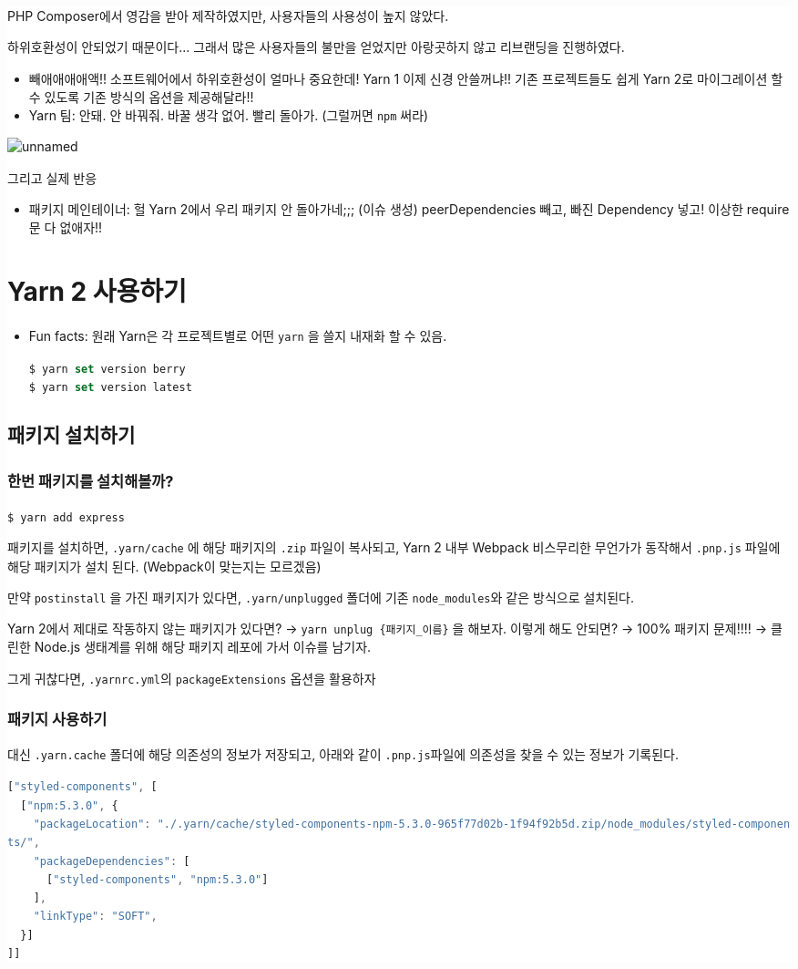 PHP Composer에서 영감을 받아 제작하였지만, 사용자들의 사용성이 높지 않았다.

하위호환성이 안되었기 때문이다... 그래서 많은 사용자들의 불만을 얻었지만 아랑곳하지 않고 리브랜딩을 진행하였다.

- 빼애애애애액!! 소프트웨어에서 하위호환성이 얼마나 중요한데! Yarn 1 이제 신경 안쓸꺼냐!! 기존 프로젝트들도 쉽게 Yarn 2로 마이그레이션 할 수 있도록 기존 방식의 옵션을 제공해달라!!
- Yarn 팀: 안돼. 안 바꿔줘. 바꿀 생각 없어. 빨리 돌아가. (그럴꺼면 `npm` 써라)

![unnamed](https://user-images.githubusercontent.com/58289110/124865848-64bd2b80-dff6-11eb-84c0-696fb7db2d3e.jpg)

그리고 실제 반응

- 패키지 메인테이너: 헐 Yarn 2에서 우리 패키지 안 돌아가네;;; (이슈 생성) peerDependencies 빼고, 빠진 Dependency 넣고! 이상한 require 문 다 없애자!!

# Yarn 2 사용하기

- Fun facts: 원래 Yarn은 각 프로젝트별로 어떤 `yarn` 을 쓸지 내재화 할 수 있음.

    ```jsx
    $ yarn set version berry
    $ yarn set version latest
    ```

## 패키지 설치하기

### 한번 패키지를 설치해볼까?

```bash
$ yarn add express
```

패키지를 설치하면, `.yarn/cache` 에 해당 패키지의 `.zip` 파일이 복사되고, Yarn 2 내부 Webpack 비스무리한 무언가가 동작해서 `.pnp.js` 파일에 해당 패키지가 설치 된다. (Webpack이 맞는지는 모르겠음)

만약 `postinstall` 을 가진 패키지가 있다면, `.yarn/unplugged` 폴더에 기존 `node_modules`와 같은 방식으로 설치된다.

Yarn 2에서 제대로 작동하지 않는 패키지가 있다면? → `yarn unplug {패키지_이름}` 을 해보자. 이렇게 해도 안되면? → 100% 패키지 문제!!!! → 클린한 Node.js 생태계를 위해 해당 패키지 레포에 가서 이슈를 남기자.

그게 귀찮다면, `.yarnrc.yml`의 `packageExtensions` 옵션을 활용하자

### 패키지 사용하기

대신 `.yarn.cache` 폴더에 해당 의존성의 정보가 저장되고, 아래와 같이 `.pnp.js`파일에 의존성을 찾을 수 있는 정보가 기록된다.

```jsx
["styled-components", [
  ["npm:5.3.0", {
    "packageLocation": "./.yarn/cache/styled-components-npm-5.3.0-965f77d02b-1f94f92b5d.zip/node_modules/styled-components/",
    "packageDependencies": [
      ["styled-components", "npm:5.3.0"]
    ],
    "linkType": "SOFT",
  }]
]]
```
